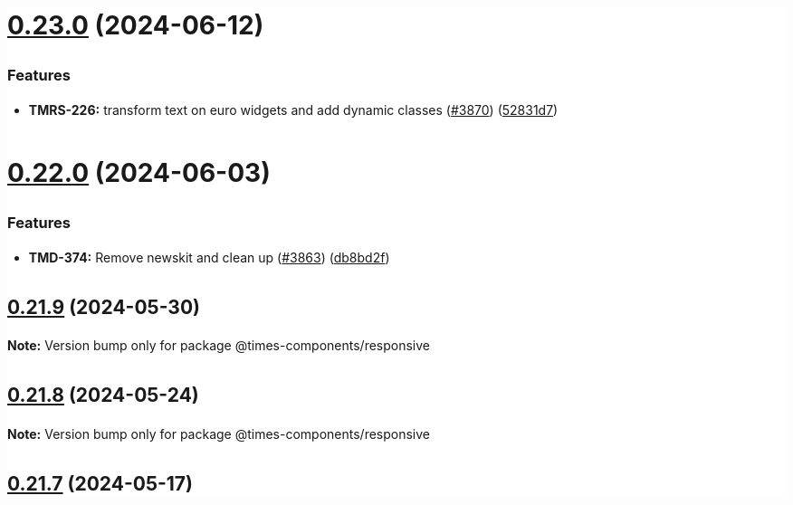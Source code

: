 



# [0.23.0](https://github.com/newsuk/times-components/compare/@times-components/responsive@0.22.0...@times-components/responsive@0.23.0) (2024-06-12)


### Features

* **TMRS-226:** transform text on euro widgets and add dynamic classes ([#3870](https://github.com/newsuk/times-components/issues/3870)) ([52831d7](https://github.com/newsuk/times-components/commit/52831d79feedeec7d3091c4d70de957b4620a574))





# [0.22.0](https://github.com/newsuk/times-components/compare/@times-components/responsive@0.21.9...@times-components/responsive@0.22.0) (2024-06-03)


### Features

* **TMD-374:** Remove newskit and clean up ([#3863](https://github.com/newsuk/times-components/issues/3863)) ([db8bd2f](https://github.com/newsuk/times-components/commit/db8bd2f9d77ad906d43e2de3bf6d677217d2eb3e))





## [0.21.9](https://github.com/newsuk/times-components/compare/@times-components/responsive@0.21.8...@times-components/responsive@0.21.9) (2024-05-30)

**Note:** Version bump only for package @times-components/responsive





## [0.21.8](https://github.com/newsuk/times-components/compare/@times-components/responsive@0.21.7...@times-components/responsive@0.21.8) (2024-05-24)

**Note:** Version bump only for package @times-components/responsive





## [0.21.7](https://github.com/newsuk/times-components/compare/@times-components/responsive@0.21.6...@times-components/responsive@0.21.7) (2024-05-17)
